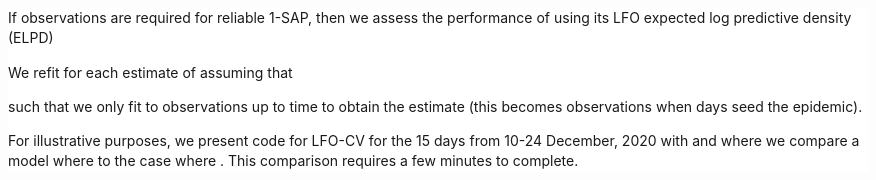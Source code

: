 If ![L + 1](https://latex.codecogs.com/png.latex?L%20%2B%201 "L + 1")
observations are required for reliable 1-SAP, then we assess the
performance of
![\\mathcal M\_k](https://latex.codecogs.com/png.latex?%5Cmathcal%20M_k "\mathcal M_k")
using its LFO expected log predictive density (ELPD)

![
    \\operatorname{ELPD}\_{\\operatorname{LFO}}^k = \\sum\_{t = L}^{N-1} \\log p \\left( y\_{t+1} \\mid \\boldsymbol y\_{0:t}, \\mathcal M\_k \\right).
](https://latex.codecogs.com/png.latex?%0A%20%20%20%20%5Coperatorname%7BELPD%7D_%7B%5Coperatorname%7BLFO%7D%7D%5Ek%20%3D%20%5Csum_%7Bt%20%3D%20L%7D%5E%7BN-1%7D%20%5Clog%20p%20%5Cleft%28%20y_%7Bt%2B1%7D%20%5Cmid%20%5Cboldsymbol%20y_%7B0%3At%7D%2C%20%5Cmathcal%20M_k%20%5Cright%29.%0A "
    \operatorname{ELPD}_{\operatorname{LFO}}^k = \sum_{t = L}^{N-1} \log p \left( y_{t+1} \mid \boldsymbol y_{0:t}, \mathcal M_k \right).
")

We refit
![\\mathcal M\_k](https://latex.codecogs.com/png.latex?%5Cmathcal%20M_k "\mathcal M_k")
for each estimate of
![p \\left( y\_{t+1} \\mid \\boldsymbol y\_{0:t}, \\mathcal M\_k \\right)](https://latex.codecogs.com/png.latex?p%20%5Cleft%28%20y_%7Bt%2B1%7D%20%5Cmid%20%5Cboldsymbol%20y_%7B0%3At%7D%2C%20%5Cmathcal%20M_k%20%5Cright%29 "p \left( y_{t+1} \mid \boldsymbol y_{0:t}, \mathcal M_k \right)")
assuming that

![
    p \\left( y\_{t+1} \\mid \\boldsymbol y\_{0:t}, \\mathcal M\_k \\right) \\approx p \\left( y\_{t+1} \\mid \\boldsymbol y\_{(t - L):t}, \\mathcal M\_k \\right),
](https://latex.codecogs.com/png.latex?%0A%20%20%20%20p%20%5Cleft%28%20y_%7Bt%2B1%7D%20%5Cmid%20%5Cboldsymbol%20y_%7B0%3At%7D%2C%20%5Cmathcal%20M_k%20%5Cright%29%20%5Capprox%20p%20%5Cleft%28%20y_%7Bt%2B1%7D%20%5Cmid%20%5Cboldsymbol%20y_%7B%28t%20-%20L%29%3At%7D%2C%20%5Cmathcal%20M_k%20%5Cright%29%2C%0A "
    p \left( y_{t+1} \mid \boldsymbol y_{0:t}, \mathcal M_k \right) \approx p \left( y_{t+1} \mid \boldsymbol y_{(t - L):t}, \mathcal M_k \right),
")

such that we only fit to
![L + 1](https://latex.codecogs.com/png.latex?L%20%2B%201 "L + 1")
observations up to time ![t](https://latex.codecogs.com/png.latex?t "t")
to obtain the estimate (this becomes
![L + N\_0](https://latex.codecogs.com/png.latex?L%20%2B%20N_0 "L + N_0")
observations when
![N\_0](https://latex.codecogs.com/png.latex?N_0 "N_0") days seed the
epidemic).

For illustrative purposes, we present code for LFO-CV for the 15 days
from 10-24 December, 2020 with
![L = 21](https://latex.codecogs.com/png.latex?L%20%3D%2021 "L = 21")
and
![N\_0 = 5](https://latex.codecogs.com/png.latex?N_0%20%3D%205 "N_0 = 5")
where we compare a model where
![k = 0.1](https://latex.codecogs.com/png.latex?k%20%3D%200.1 "k = 0.1")
to the case where
![k \\to \\infty](https://latex.codecogs.com/png.latex?k%20%5Cto%20%5Cinfty "k \to \infty").
This comparison requires a few minutes to complete.
